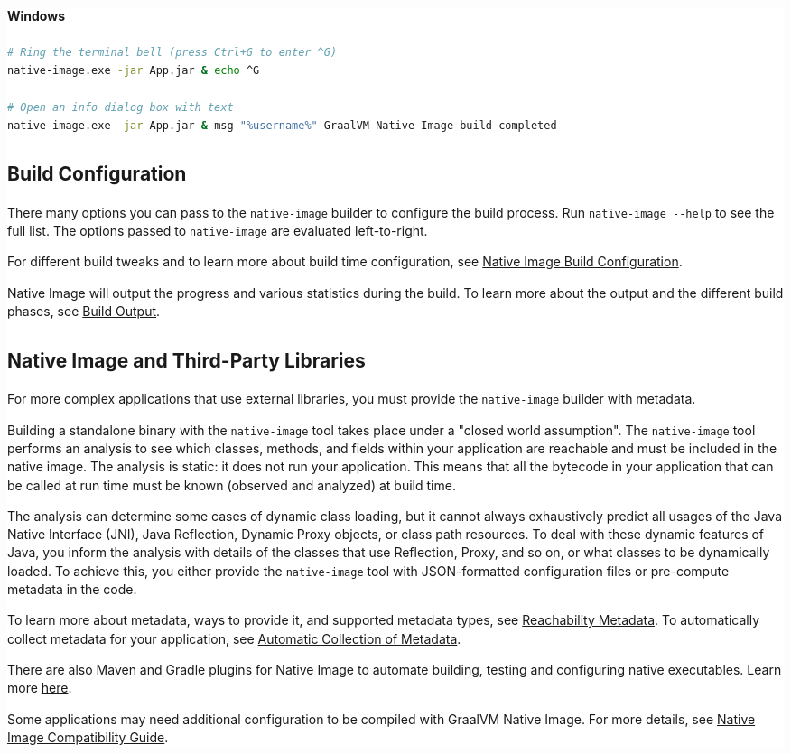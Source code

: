 #### Windows
```bash
# Ring the terminal bell (press Ctrl+G to enter ^G)
native-image.exe -jar App.jar & echo ^G

# Open an info dialog box with text
native-image.exe -jar App.jar & msg "%username%" GraalVM Native Image build completed
```

## Build Configuration

There many options you can pass to the `native-image` builder to configure the build process. Run `native-image --help` to see the full list.
The options passed to `native-image` are evaluated left-to-right.

For different build tweaks and to learn more about build time configuration, see [Native Image Build Configuration](BuildConfiguration.md).

Native Image will output the progress and various statistics during the build. To learn more about the output and the different build phases, see [Build Output](BuildOutput.md).

## Native Image and Third-Party Libraries

For more complex applications that use external libraries, you must provide the `native-image` builder with metadata.

Building a standalone binary with the `native-image` tool takes place under a "closed world assumption". 
The `native-image` tool performs an analysis to see which classes, methods, and fields within your application are reachable and must be included in the native image. 
The analysis is static: it does not run your application.
This means that all the bytecode in your application that can be called at run time must be known (observed and analyzed) at build time.

The analysis can determine some cases of dynamic class loading, but it cannot always exhaustively predict all usages of the Java Native Interface (JNI), Java Reflection, Dynamic Proxy objects, or class path resources. 
To deal with these dynamic features of Java, you inform the analysis with details of the classes that use Reflection, Proxy, and so on, or what classes to be dynamically loaded.
To achieve this, you either provide the `native-image` tool with JSON-formatted configuration files or pre-compute metadata in the code.

To learn more about metadata, ways to provide it, and supported metadata types, see [Reachability Metadata](ReachabilityMetadata.md).
To automatically collect metadata for your application, see [Automatic Collection of Metadata](AutomaticMetadataCollection.md).

There are also Maven and Gradle plugins for Native Image to automate building, testing and configuring native executables. Learn more [here](https://graalvm.github.io/native-build-tools/latest/index.html).

Some applications may need additional configuration to be compiled with GraalVM Native Image.
For more details, see [Native Image Compatibility Guide](Compatibility.md).
